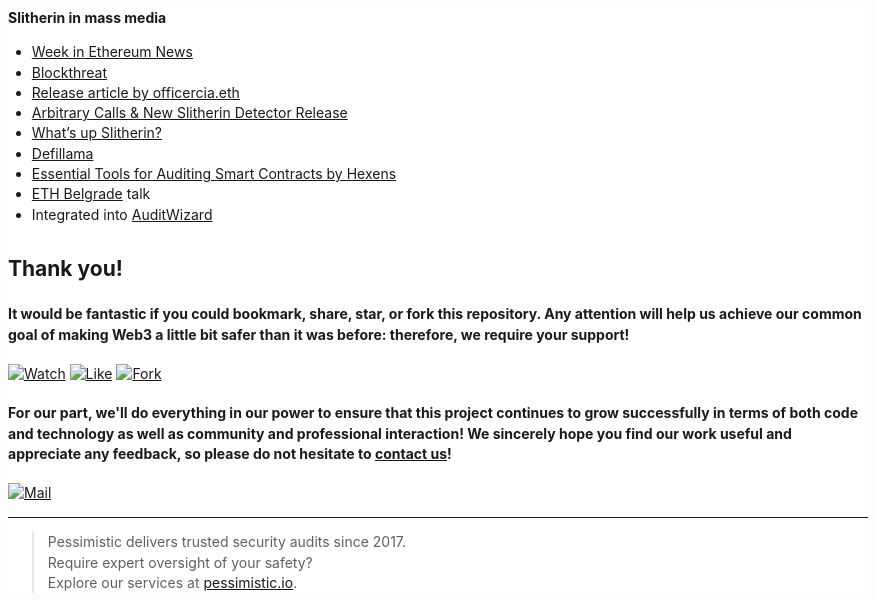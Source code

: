 **Slitherin in mass media**

- [Week in Ethereum News](https://weekinethereumnews.com/#:~:text=Slitherin%3A%20custom%20Slither%20detectors%20with%20higher%20sensitivity%20but%20higher%20false%20positives)
- [Blockthreat](https://newsletter.blockthreat.io/p/blockthreat-week-16-2023#:~:text=Slitherin%20a%20collection%20of%20Slither%20detection%20by%20Pessimistic.io%20team)
- [Release article by officercia.eth](https://officercia.mirror.xyz/ucWYWnhBXmkKq54BIdJcH5GnrAB-nQkUsZ2F-ytEsR4)
- [Arbitrary Calls & New Slitherin Detector Release](https://blog.pessimistic.io/arbitrary-calls-new-slitherin-detector-release-f58751e61bb)
- [What’s up Slitherin?](https://blog.pessimistic.io/whats-up-slitherin-e44ea2c10618)
- [Defillama](https://t.me/defillama_tg/842)
- [Essential Tools for Auditing Smart Contracts by Hexens](https://hexens.io/blog/toolkit-for-web3-security-engineers)
- [ETH Belgrade](https://www.youtube.com/watch?v=CU9JAqGY5h8&t=3s) talk
- Integrated into [AuditWizard](https://app.auditwizard.io/)

## Thank you!

#### It would be fantastic if you could bookmark, share, star, or fork this repository. Any attention will help us achieve our common goal of making **Web3 a little bit safer** than it was before: therefore, we require your support!

[![Watch](https://img.shields.io/github/watchers/pessimistic-io/slitherin)](https://github.com/pessimistic-io/slitherin/watchers)
[![Like](https://img.shields.io/github/stars/pessimistic-io/slitherin)](https://github.com/pessimistic-io/slitherin/stargazers)
[![Fork](https://img.shields.io/github/forks/pessimistic-io/slitherin)](https://github.com/pessimistic-io/slitherin/stargazers)

#### For our part, we'll do everything in our power to ensure that this project continues to grow successfully in terms of both code and technology as well as community and professional interaction! We sincerely hope you find our work useful and appreciate any feedback, so please do not hesitate to [contact us](mailto:gm@pessimistic.io)!

[![Mail](https://img.shields.io/badge/Mail-gm%40pessimistic.io-orange?style=flat-square&logo=appveyor?logo=data:https://pessimistic.io/favicon.ico)](mailto:gm@pessimistic.io)

---
> Pessimistic delivers trusted security audits since 2017.
\
> Require expert oversight of your safety?
\
> Explore our services at [pessimistic.io](https://pessimistic.io/).

#
